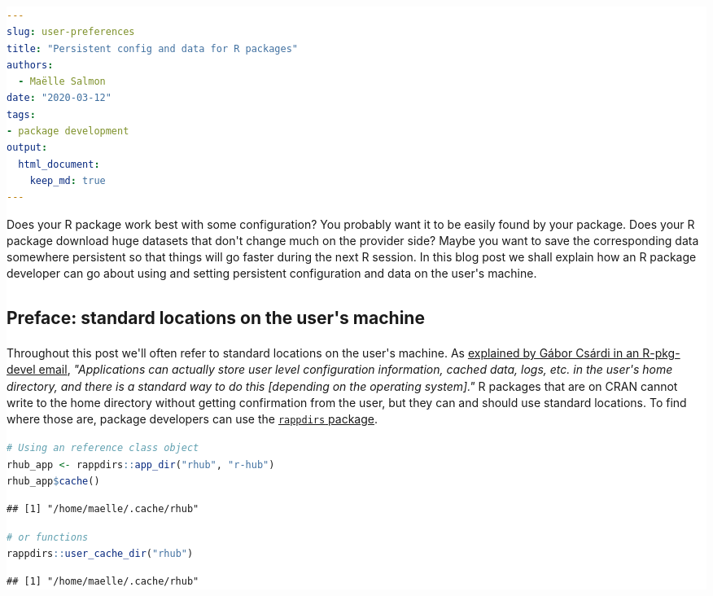 ```yaml
---
slug: user-preferences
title: "Persistent config and data for R packages"
authors:
  - Maëlle Salmon
date: "2020-03-12"
tags:
- package development
output: 
  html_document:
    keep_md: true
---
```


Does your R package work best with some configuration? 
You probably want it to be easily found by your package.
Does your R package download huge datasets that don't change much on the provider side? 
Maybe you want to save the corresponding data somewhere persistent so that things will go faster during the next R session. 
In this blog post we shall explain how an R package developer can go about using and setting persistent configuration and data on the user's machine.

## Preface: standard locations on the user's machine

Throughout this post we'll often refer to standard locations on the user's machine.
As [explained by Gábor Csárdi in an R-pkg-devel email](https://www.mail-archive.com/r-package-devel@r-project.org/msg02460.html), _"Applications can actually store user level configuration information, cached data, logs, etc. in the user's home directory, and there is a standard way to do this [depending on the operating system]."_
R packages that are on CRAN cannot write to the home directory without getting confirmation from the user, but they can and should use standard locations.
To find where those are, package developers can use the [`rappdirs` package](https://github.com/r-lib/rappdirs).


```r
# Using an reference class object
rhub_app <- rappdirs::app_dir("rhub", "r-hub")
rhub_app$cache()
```

```
## [1] "/home/maelle/.cache/rhub"
```

```r
# or functions
rappdirs::user_cache_dir("rhub")
```

```
## [1] "/home/maelle/.cache/rhub"
```


[^1]: Note that in tests `usethis` suppresses the chatty behaviour by the use of [`withr::local_options(list(usethis.quiet = FALSE))`](https://github.com/r-lib/usethis/blob/7af1aa2e0ac0b699fdd39f5cfbe4d1ccba41bc48/tests/testthat/test-use-pipe.R#L36).
[^2]: The `gert` package uses libgit2, not Git directly.
[^3]: We're using the [very good email subject by Roy Mendelssohn](https://www.mail-archive.com/r-package-devel@r-project.org/msg02450.html) on [R-pkg-devel](/2019/04/11/r-package-devel/).
[^4]: There's actually an [R package called `backports`](https://github.com/r-lib/backports#backports) which provides backports of functions which have been introduced in one of the base packages in R version 3.0.1 or later, maybe it'll provide backports for `tools::R_user_dir()`?
[^5]: If your package has a helper for downloading and saving the dataset locally, and you don't control the dataset source (contrary to the aforementioned approach), you might want to register several URLs for that content, as [explained in the README of the conceptual `contenturi` package](https://github.com/cboettig/contenturi#programmatic-long-term-data-access).
[^6]: In `file.path(rappdirs::user_data_dir("rhub", "rhub"), "validated_emails.csv")`, /home/maelle/.local/share/rhub/validated_emails.csv in my case.